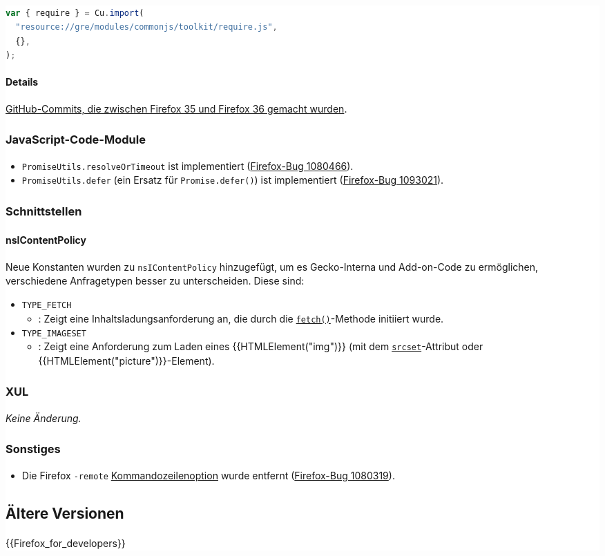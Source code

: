   ```js
  var { require } = Cu.import(
    "resource://gre/modules/commonjs/toolkit/require.js",
    {},
  );
  ```

#### Details

[GitHub-Commits, die zwischen Firefox 35 und Firefox 36 gemacht wurden](https://github.com/mozilla/addon-sdk/compare/firefox35...firefox36).

### JavaScript-Code-Module

- `PromiseUtils.resolveOrTimeout` ist implementiert ([Firefox-Bug 1080466](https://bugzil.la/1080466)).
- `PromiseUtils.defer` (ein Ersatz für `Promise.defer()`) ist implementiert ([Firefox-Bug 1093021](https://bugzil.la/1093021)).

### Schnittstellen

#### nsIContentPolicy

Neue Konstanten wurden zu `nsIContentPolicy` hinzugefügt, um es Gecko-Interna und Add-on-Code zu ermöglichen, verschiedene Anfragetypen besser zu unterscheiden. Diese sind:

- `TYPE_FETCH`
  - : Zeigt eine Inhaltsladungsanforderung an, die durch die [`fetch()`](/de/docs/Web/API/Window/fetch)-Methode initiiert wurde.
- `TYPE_IMAGESET`
  - : Zeigt eine Anforderung zum Laden eines {{HTMLElement("img")}} (mit dem [`srcset`](/de/docs/Web/HTML/Element/img#srcset)-Attribut oder {{HTMLElement("picture")}}-Element).

### XUL

_Keine Änderung._

### Sonstiges

- Die Firefox `-remote` [Kommandozeilenoption](https://wiki.mozilla.org/Firefox/CommandLineOptions) wurde entfernt ([Firefox-Bug 1080319](https://bugzil.la/1080319)).

## Ältere Versionen

{{Firefox_for_developers}}
